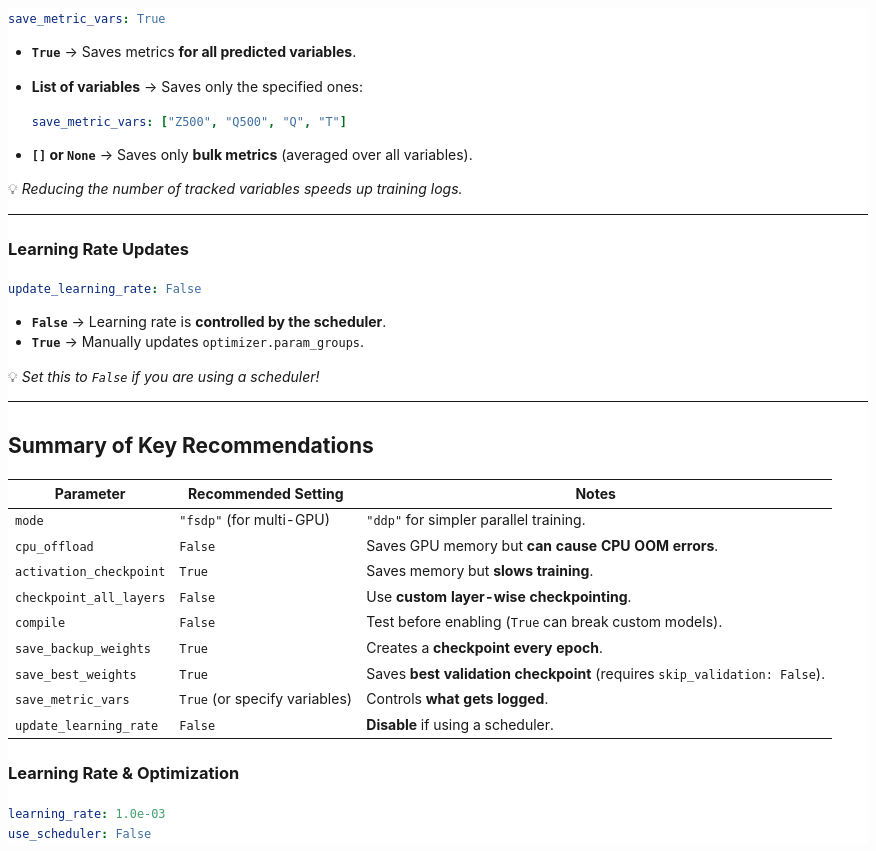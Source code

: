 ```yaml
save_metric_vars: True
```

- **`True`** → Saves metrics **for all predicted variables**.  
- **List of variables** → Saves only the specified ones:  

  ```yaml
  save_metric_vars: ["Z500", "Q500", "Q", "T"]
  ```

- **`[]` or `None`** → Saves only **bulk metrics** (averaged over all variables).  

💡 *Reducing the number of tracked variables speeds up training logs.*  

---

### Learning Rate Updates  

```yaml
update_learning_rate: False
```

- **`False`** → Learning rate is **controlled by the scheduler**.  
- **`True`** → Manually updates `optimizer.param_groups`.  

💡 *Set this to `False` if you are using a scheduler!*  

---

## Summary of Key Recommendations  

| Parameter | Recommended Setting | Notes |
|-----------|---------------------|-------|
| `mode` | `"fsdp"` (for multi-GPU) | `"ddp"` for simpler parallel training. |
| `cpu_offload` | `False` | Saves GPU memory but **can cause CPU OOM errors**. |
| `activation_checkpoint` | `True` | Saves memory but **slows training**. |
| `checkpoint_all_layers` | `False` | Use **custom layer-wise checkpointing**. |
| `compile` | `False` | Test before enabling (`True` can break custom models). |
| `save_backup_weights` | `True` | Creates a **checkpoint every epoch**. |
| `save_best_weights` | `True` | Saves **best validation checkpoint** (requires `skip_validation: False`). |
| `save_metric_vars` | `True` (or specify variables) | Controls **what gets logged**. |
| `update_learning_rate` | `False` | **Disable** if using a scheduler. |



### Learning Rate & Optimization  

```yaml
learning_rate: 1.0e-03
use_scheduler: False
```
